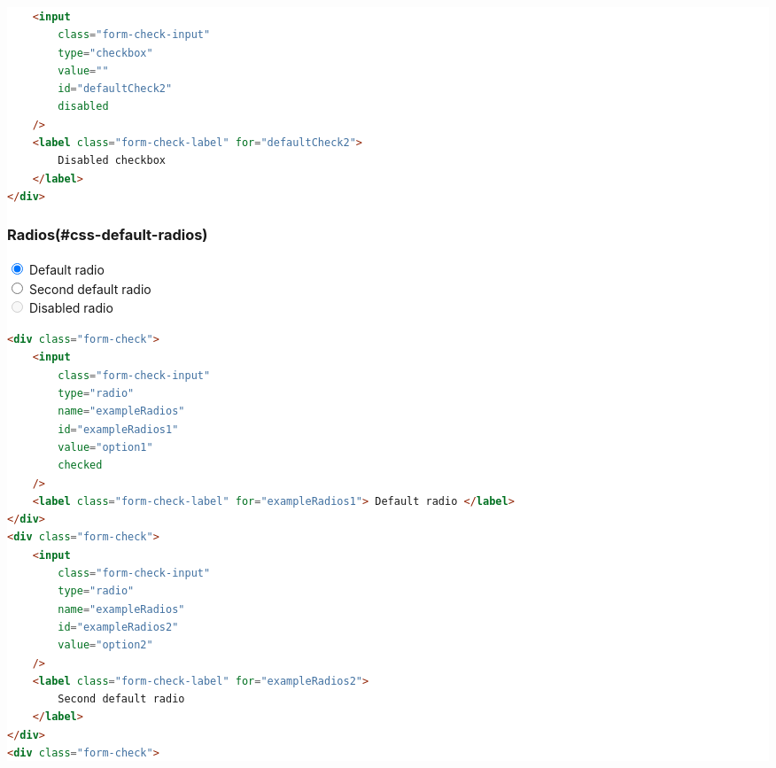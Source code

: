 ```html
	<input
		class="form-check-input"
		type="checkbox"
		value=""
		id="defaultCheck2"
		disabled
	/>
	<label class="form-check-label" for="defaultCheck2">
		Disabled checkbox
	</label>
</div>
```

### Radios(#css-default-radios)

<div class="sheet-example">
	<div class="form-check">
		<input class="form-check-input" type="radio" name="exampleRadios" id="exampleRadios1" value="option1" checked>
		<label class="form-check-label" for="exampleRadios1">
			Default radio
		</label>
	</div>
	<div class="form-check">
		<input class="form-check-input" type="radio" name="exampleRadios" id="exampleRadios2" value="option2">
		<label class="form-check-label" for="exampleRadios2">
			Second default radio
		</label>
	</div>
	<div class="form-check">
		<input class="form-check-input" type="radio" name="exampleRadios" id="exampleRadios3" value="option3" disabled>
		<label class="form-check-label" for="exampleRadios3">
			Disabled radio
		</label>
	</div>
</div>

```html
<div class="form-check">
	<input
		class="form-check-input"
		type="radio"
		name="exampleRadios"
		id="exampleRadios1"
		value="option1"
		checked
	/>
	<label class="form-check-label" for="exampleRadios1"> Default radio </label>
</div>
<div class="form-check">
	<input
		class="form-check-input"
		type="radio"
		name="exampleRadios"
		id="exampleRadios2"
		value="option2"
	/>
	<label class="form-check-label" for="exampleRadios2">
		Second default radio
	</label>
</div>
<div class="form-check">
```